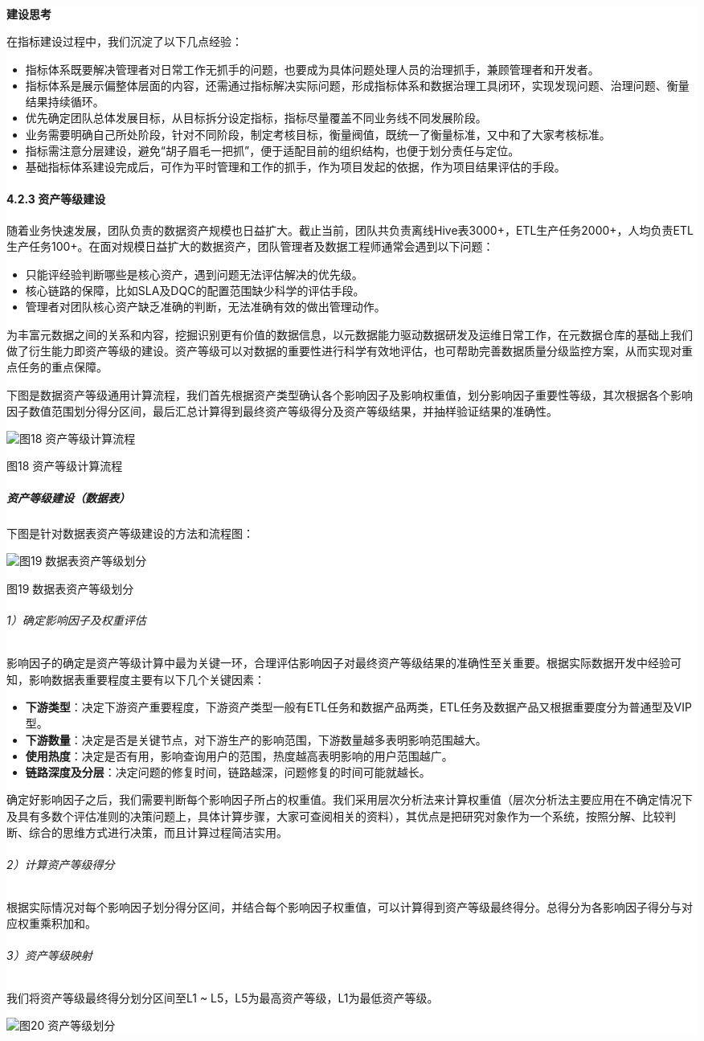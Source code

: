 **建设思考**

在指标建设过程中，我们沉淀了以下几点经验：

* 指标体系既要解决管理者对日常工作无抓手的问题，也要成为具体问题处理人员的治理抓手，兼顾管理者和开发者。
* 指标体系是展示偏整体层面的内容，还需通过指标解决实际问题，形成指标体系和数据治理工具闭环，实现发现问题、治理问题、衡量结果持续循环。
* 优先确定团队总体发展目标，从目标拆分设定指标，指标尽量覆盖不同业务线不同发展阶段。
* 业务需要明确自己所处阶段，针对不同阶段，制定考核目标，衡量阀值，既统一了衡量标准，又中和了大家考核标准。
* 指标需注意分层建设，避免“胡子眉毛一把抓”，便于适配目前的组织结构，也便于划分责任与定位。
* 基础指标体系建设完成后，可作为平时管理和工作的抓手，作为项目发起的依据，作为项目结果评估的手段。

#### 4.2.3 资产等级建设

随着业务快速发展，团队负责的数据资产规模也日益扩大。截止当前，团队共负责离线Hive表3000+，ETL生产任务2000+，人均负责ETL生产任务100+。在面对规模日益扩大的数据资产，团队管理者及数据工程师通常会遇到以下问题：

* 只能评经验判断哪些是核心资产，遇到问题无法评估解决的优先级。
* 核心链路的保障，比如SLA及DQC的配置范围缺少科学的评估手段。
* 管理者对团队核心资产缺乏准确的判断，无法准确有效的做出管理动作。

为丰富元数据之间的关系和内容，挖掘识别更有价值的数据信息，以元数据能力驱动数据研发及运维日常工作，在元数据仓库的基础上我们做了衍生能力即资产等级的建设。资产等级可以对数据的重要性进行科学有效地评估，也可帮助完善数据质量分级监控方案，从而实现对重点任务的重点保障。

下图是数据资产等级通用计算流程，我们首先根据资产类型确认各个影响因子及影响权重值，划分影响因子重要性等级，其次根据各个影响因子数值范围划分得分区间，最后汇总计算得到最终资产等级得分及资产等级结果，并抽样验证结果的准确性。

​![图18 资产等级计算流程](f7248239d2d81c7fc176c9cbf483857e22070-20230306113450-cu0t0io.jpg)​

图18 资产等级计算流程

##### 资产等级建设（数据表）

下图是针对数据表资产等级建设的方法和流程图：

​![图19 数据表资产等级划分](fdc9542bc28d01d57a1a84db820fef1737889-20230306113450-b13pynh.jpg)​

图19 数据表资产等级划分

###### 1）确定影响因子及权重评估

影响因子的确定是资产等级计算中最为关键一环，合理评估影响因子对最终资产等级结果的准确性至关重要。根据实际数据开发中经验可知，影响数据表重要程度主要有以下几个关键因素：

* ​**下游类型**​：决定下游资产重要程度，下游资产类型一般有ETL任务和数据产品两类，ETL任务及数据产品又根据重要度分为普通型及VIP型。
* ​**下游数量**​：决定是否是关键节点，对下游生产的影响范围，下游数量越多表明影响范围越大。
* ​**使用热度**​：决定是否有用，影响查询用户的范围，热度越高表明影响的用户范围越广。
* ​**链路深度及分层**​：决定问题的修复时间，链路越深，问题修复的时间可能就越长。

确定好影响因子之后，我们需要判断每个影响因子所占的权重值。我们采用层次分析法来计算权重值（层次分析法主要应用在不确定情况下及具有多数个评估准则的决策问题上，具体计算步骤，大家可查阅相关的资料），其优点是把研究对象作为一个系统，按照分解、比较判断、综合的思维方式进行决策，而且计算过程简洁实用。

###### 2）计算资产等级得分

根据实际情况对每个影响因子划分得分区间，并结合每个影响因子权重值，可以计算得到资产等级最终得分。总得分为各影响因子得分与对应权重乘积加和。

###### 3）资产等级映射

我们将资产等级最终得分划分区间至L1 ~ L5，L5为最高资产等级，L1为最低资产等级。

​![图20 资产等级划分](9d6033a6118b52a33734f48e7c4c30a658978-20230306113450-8667ot5.png)​

